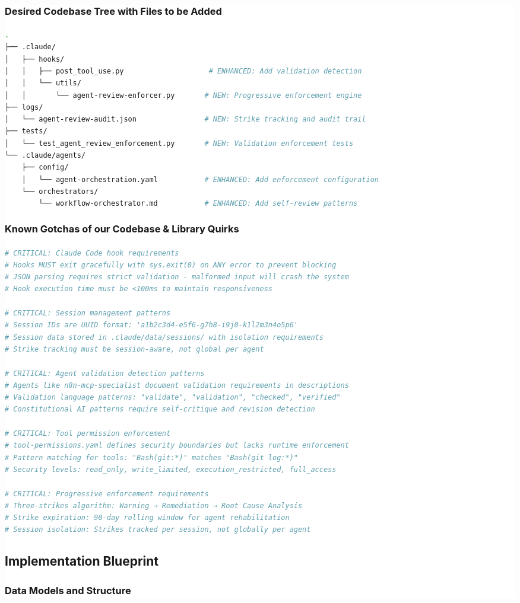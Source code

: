 ### Desired Codebase Tree with Files to be Added

```bash
.
├── .claude/
│   ├── hooks/
│   │   ├── post_tool_use.py                    # ENHANCED: Add validation detection
│   │   └── utils/
│   │       └── agent-review-enforcer.py       # NEW: Progressive enforcement engine
├── logs/
│   └── agent-review-audit.json                # NEW: Strike tracking and audit trail
├── tests/
│   └── test_agent_review_enforcement.py       # NEW: Validation enforcement tests
└── .claude/agents/
    ├── config/
    │   └── agent-orchestration.yaml           # ENHANCED: Add enforcement configuration
    └── orchestrators/
        └── workflow-orchestrator.md           # ENHANCED: Add self-review patterns
```

### Known Gotchas of our Codebase & Library Quirks

```python
# CRITICAL: Claude Code hook requirements
# Hooks MUST exit gracefully with sys.exit(0) on ANY error to prevent blocking
# JSON parsing requires strict validation - malformed input will crash the system
# Hook execution time must be <100ms to maintain responsiveness

# CRITICAL: Session management patterns
# Session IDs are UUID format: 'a1b2c3d4-e5f6-g7h8-i9j0-k1l2m3n4o5p6'
# Session data stored in .claude/data/sessions/ with isolation requirements
# Strike tracking must be session-aware, not global per agent

# CRITICAL: Agent validation detection patterns
# Agents like n8n-mcp-specialist document validation requirements in descriptions
# Validation language patterns: "validate", "validation", "checked", "verified"
# Constitutional AI patterns require self-critique and revision detection

# CRITICAL: Tool permission enforcement
# tool-permissions.yaml defines security boundaries but lacks runtime enforcement
# Pattern matching for tools: "Bash(git:*)" matches "Bash(git log:*)"
# Security levels: read_only, write_limited, execution_restricted, full_access

# CRITICAL: Progressive enforcement requirements
# Three-strikes algorithm: Warning → Remediation → Root Cause Analysis
# Strike expiration: 90-day rolling window for agent rehabilitation
# Session isolation: Strikes tracked per session, not globally per agent
```

## Implementation Blueprint

### Data Models and Structure
